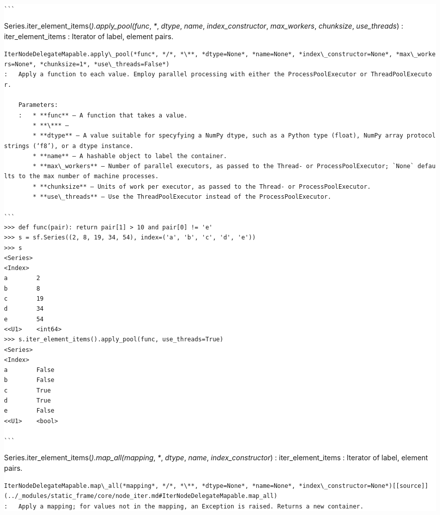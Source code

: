     ```

Series.iter\_element\_items(*).apply\_pool(func*, *\**, *dtype*, *name*, *index\_constructor*, *max\_workers*, *chunksize*, *use\_threads*)
:   iter\_element\_items
    :   Iterator of label, element pairs.

    IterNodeDelegateMapable.apply\_pool(*func*, */*, *\**, *dtype=None*, *name=None*, *index\_constructor=None*, *max\_workers=None*, *chunksize=1*, *use\_threads=False*)
    :   Apply a function to each value. Employ parallel processing with either the ProcessPoolExecutor or ThreadPoolExecutor.

        Parameters:
        :   * **func** – A function that takes a value.
            * **\*** –
            * **dtype** – A value suitable for specyfying a NumPy dtype, such as a Python type (float), NumPy array protocol strings (‘f8’), or a dtype instance.
            * **name** – A hashable object to label the container.
            * **max\_workers** – Number of parallel executors, as passed to the Thread- or ProcessPoolExecutor; `None` defaults to the max number of machine processes.
            * **chunksize** – Units of work per executor, as passed to the Thread- or ProcessPoolExecutor.
            * **use\_threads** – Use the ThreadPoolExecutor instead of the ProcessPoolExecutor.

    ```
    >>> def func(pair): return pair[1] > 10 and pair[0] != 'e'
    >>> s = sf.Series((2, 8, 19, 34, 54), index=('a', 'b', 'c', 'd', 'e'))
    >>> s
    <Series>
    <Index>
    a        2
    b        8
    c        19
    d        34
    e        54
    <<U1>    <int64>
    >>> s.iter_element_items().apply_pool(func, use_threads=True)
    <Series>
    <Index>
    a        False
    b        False
    c        True
    d        True
    e        False
    <<U1>    <bool>

    ```

Series.iter\_element\_items(*).map\_all(mapping*, *\**, *dtype*, *name*, *index\_constructor*)
:   iter\_element\_items
    :   Iterator of label, element pairs.

    IterNodeDelegateMapable.map\_all(*mapping*, */*, *\**, *dtype=None*, *name=None*, *index\_constructor=None*)[[source]](../_modules/static_frame/core/node_iter.md#IterNodeDelegateMapable.map_all)
    :   Apply a mapping; for values not in the mapping, an Exception is raised. Returns a new container.
